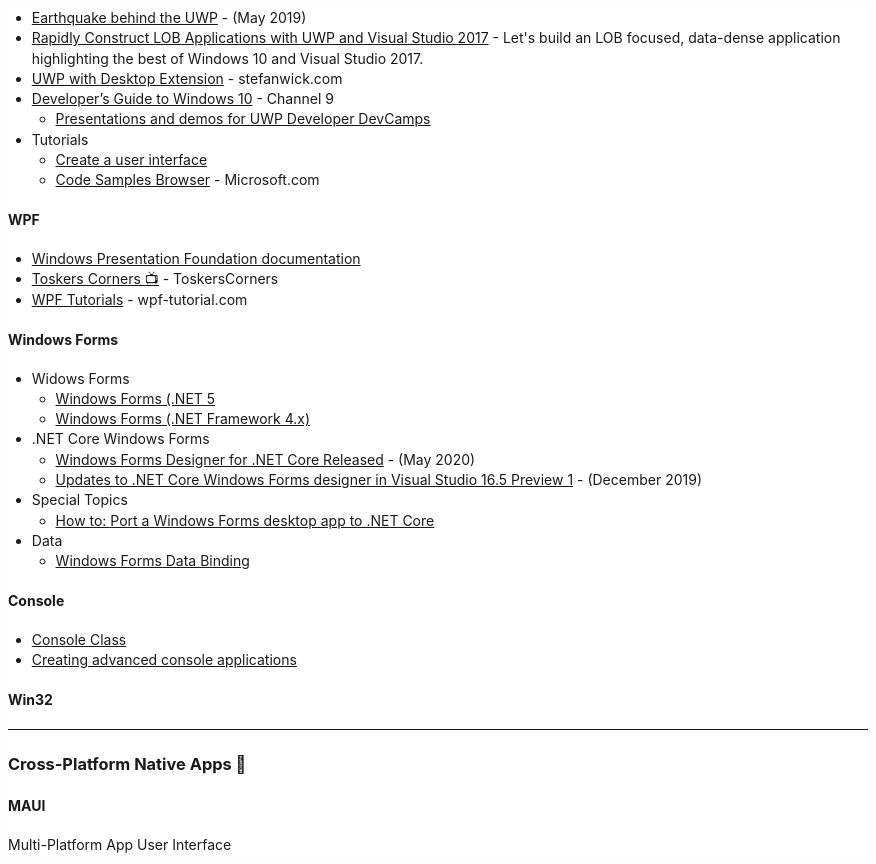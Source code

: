 * [Earthquake behind the UWP](https://www.dajbych.net/earthquake-behind-the-uwp) - (May 2019)
* [Rapidly Construct LOB Applications with UWP and Visual Studio 2017](https://www.youtube.com/watch?v=k6ZtQITXLys) - Let's build an LOB focused, data-dense application highlighting the best of Windows 10 and Visual Studio 2017.
* [UWP with Desktop Extension](https://stefanwick.com/2018/04/06/uwp-with-desktop-extension-part-1/) - stefanwick.com
* [Developer’s Guide to Windows 10](https://channel9.msdn.com/Events/Windows/Developers-Guide-to-Windows-10-RTM) - Channel 9
  * [Presentations and demos for UWP Developer DevCamps](https://github.com/Windows-Readiness/WinDevCamp)
* Tutorials
  * [Create a user interface](https://docs.microsoft.com/en-us/windows/uwp/design/basics/xaml-basics-ui)
  * [Code Samples Browser](https://docs.microsoft.com/en-us/samples/browse/?languages=csharp%2Cxaml&products=windows-uwp) - Microsoft.com

#### WPF
* [Windows Presentation Foundation documentation](https://docs.microsoft.com/en-us/dotnet/desktop/wpf/)
* [Toskers Corners :tv:](https://www.youtube.com/c/ToskersCorner) - ToskersCorners
* [WPF Tutorials](https://wpf-tutorial.com/) - wpf-tutorial.com


#### Windows Forms
* Widows Forms
  * [Windows Forms (.NET 5](https://docs.microsoft.com/en-us/dotnet/desktop/winforms/?view=netdesktop-5.0)
  * [Windows Forms (.NET Framework 4.x)](https://docs.microsoft.com/en-us/dotnet/framework/winforms/)
* .NET Core Windows Forms 
  * [Windows Forms Designer for .NET Core Released](https://devblogs.microsoft.com/dotnet/windows-forms-designer-for-net-core-released/) - (May 2020)
  * [Updates to .NET Core Windows Forms designer in Visual Studio 16.5 Preview 1](https://devblogs.microsoft.com/dotnet/updates-to-net-core-windows-forms-designer-in-visual-studio-16-5-preview-1/) - (December 2019)
* Special Topics
  * [How to: Port a Windows Forms desktop app to .NET Core](https://docs.microsoft.com/en-us/dotnet/core/porting/winforms)
* Data
  * [Windows Forms Data Binding](https://docs.microsoft.com/en-us/dotnet/desktop/winforms/windows-forms-data-binding)

#### Console
* [Console Class](https://docs.microsoft.com/en-us/dotnet/api/system.console)
* [Creating advanced console applications](https://medium.com/@nogravity00/net-creating-advanced-console-applications-c99d58216d36)

#### Win32

-----



### Cross-Platform Native Apps 📱
#### MAUI
Multi-Platform App User Interface
